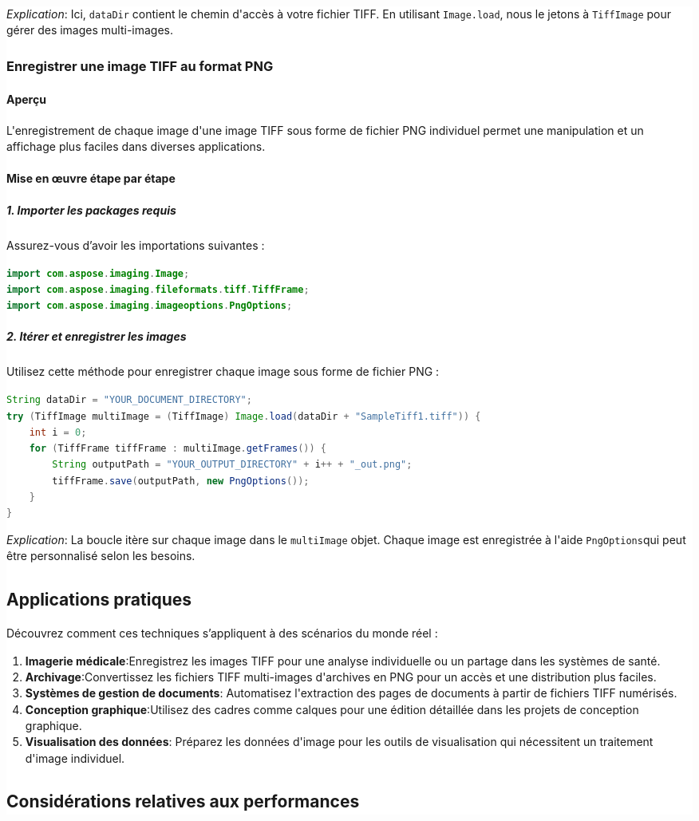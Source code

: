 *Explication*: Ici, `dataDir` contient le chemin d'accès à votre fichier TIFF. En utilisant `Image.load`, nous le jetons à `TiffImage` pour gérer des images multi-images.

### Enregistrer une image TIFF au format PNG

#### Aperçu
L'enregistrement de chaque image d'une image TIFF sous forme de fichier PNG individuel permet une manipulation et un affichage plus faciles dans diverses applications.

#### Mise en œuvre étape par étape

##### 1. Importer les packages requis
Assurez-vous d’avoir les importations suivantes :
```java
import com.aspose.imaging.Image;
import com.aspose.imaging.fileformats.tiff.TiffFrame;
import com.aspose.imaging.imageoptions.PngOptions;
```

##### 2. Itérer et enregistrer les images
Utilisez cette méthode pour enregistrer chaque image sous forme de fichier PNG :
```java
String dataDir = "YOUR_DOCUMENT_DIRECTORY";
try (TiffImage multiImage = (TiffImage) Image.load(dataDir + "SampleTiff1.tiff")) {
    int i = 0;
    for (TiffFrame tiffFrame : multiImage.getFrames()) {
        String outputPath = "YOUR_OUTPUT_DIRECTORY" + i++ + "_out.png";
        tiffFrame.save(outputPath, new PngOptions());
    }
}
```

*Explication*: La boucle itère sur chaque image dans le `multiImage` objet. Chaque image est enregistrée à l'aide `PngOptions`qui peut être personnalisé selon les besoins.

## Applications pratiques

Découvrez comment ces techniques s’appliquent à des scénarios du monde réel :

1. **Imagerie médicale**:Enregistrez les images TIFF pour une analyse individuelle ou un partage dans les systèmes de santé.
2. **Archivage**:Convertissez les fichiers TIFF multi-images d'archives en PNG pour un accès et une distribution plus faciles.
3. **Systèmes de gestion de documents**: Automatisez l'extraction des pages de documents à partir de fichiers TIFF numérisés.
4. **Conception graphique**:Utilisez des cadres comme calques pour une édition détaillée dans les projets de conception graphique.
5. **Visualisation des données**: Préparez les données d'image pour les outils de visualisation qui nécessitent un traitement d'image individuel.

## Considérations relatives aux performances
